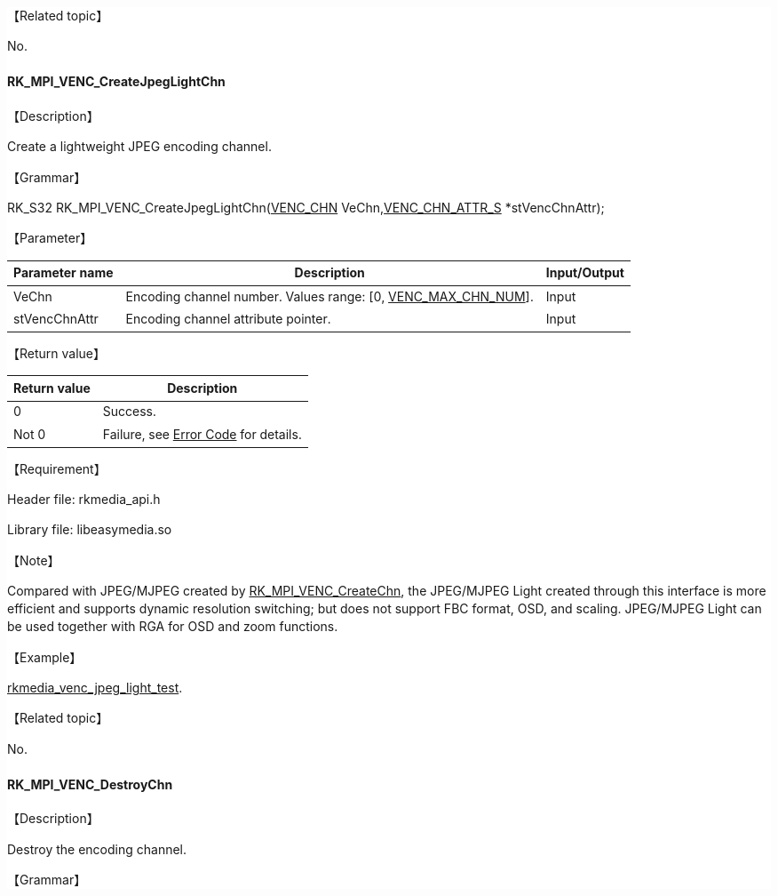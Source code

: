 【Related topic】

No.

#### RK_MPI_VENC_CreateJpegLightChn

【Description】

Create a lightweight JPEG encoding channel.

【Grammar】

RK_S32 RK_MPI_VENC_CreateJpegLightChn([VENC_CHN](#VENC_CHN) VeChn,[VENC_CHN_ATTR_S](#VENC_CHN_ATTR_S) *stVencChnAttr);

【Parameter】

| Parameter name | Description                                                  | Input/Output |
| -------------- | ------------------------------------------------------------ | ------------ |
| VeChn          | Encoding channel number. Values range: [0, [VENC_MAX_CHN_NUM](#VENC_MAX_CHN_NUM)]. | Input        |
| stVencChnAttr  | Encoding channel attribute pointer.                          | Input        |

【Return value】

| Return value | Description |
| ------ | ------------------------------------- |
| 0 | Success. |
| Not 0 | Failure, see [Error Code](#venc-error) for details. |

【Requirement】

Header file: rkmedia_api.h

Library file: libeasymedia.so

【Note】

Compared with JPEG/MJPEG created by [RK_MPI_VENC_CreateChn](#RK_MPI_VENC_CreateChn), the JPEG/MJPEG Light created through this interface is more efficient and supports dynamic resolution switching; but does not support FBC format, OSD, and scaling. JPEG/MJPEG Light can be used together with RGA for OSD and zoom functions.

【Example】

[rkmedia_venc_jpeg_light_test](#rkmedia_venc_jpeg_light_test).

【Related topic】

No.

#### RK_MPI_VENC_DestroyChn

【Description】

Destroy the encoding channel.

【Grammar】
